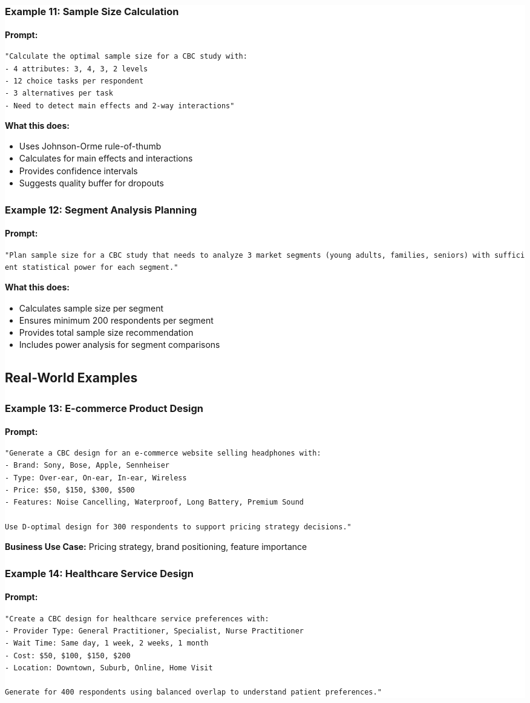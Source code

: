 ### Example 11: Sample Size Calculation

**Prompt:**
```
"Calculate the optimal sample size for a CBC study with:
- 4 attributes: 3, 4, 3, 2 levels
- 12 choice tasks per respondent
- 3 alternatives per task
- Need to detect main effects and 2-way interactions"
```

**What this does:**
- Uses Johnson-Orme rule-of-thumb
- Calculates for main effects and interactions
- Provides confidence intervals
- Suggests quality buffer for dropouts

### Example 12: Segment Analysis Planning

**Prompt:**
```
"Plan sample size for a CBC study that needs to analyze 3 market segments (young adults, families, seniors) with sufficient statistical power for each segment."
```

**What this does:**
- Calculates sample size per segment
- Ensures minimum 200 respondents per segment
- Provides total sample size recommendation
- Includes power analysis for segment comparisons

## Real-World Examples

### Example 13: E-commerce Product Design

**Prompt:**
```
"Generate a CBC design for an e-commerce website selling headphones with:
- Brand: Sony, Bose, Apple, Sennheiser
- Type: Over-ear, On-ear, In-ear, Wireless
- Price: $50, $150, $300, $500
- Features: Noise Cancelling, Waterproof, Long Battery, Premium Sound

Use D-optimal design for 300 respondents to support pricing strategy decisions."
```

**Business Use Case:** Pricing strategy, brand positioning, feature importance

### Example 14: Healthcare Service Design

**Prompt:**
```
"Create a CBC design for healthcare service preferences with:
- Provider Type: General Practitioner, Specialist, Nurse Practitioner
- Wait Time: Same day, 1 week, 2 weeks, 1 month
- Cost: $50, $100, $150, $200
- Location: Downtown, Suburb, Online, Home Visit

Generate for 400 respondents using balanced overlap to understand patient preferences."
```
